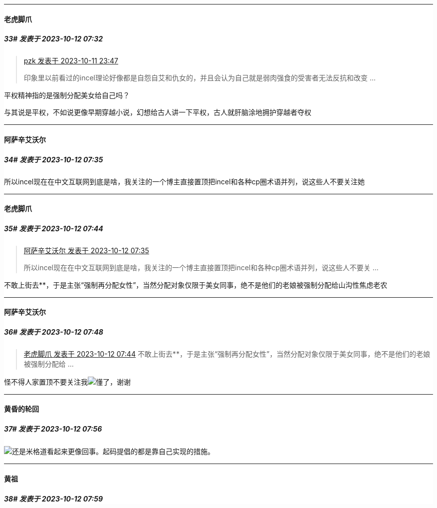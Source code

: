 *****

####  老虎脚爪  
##### 33#       发表于 2023-10-12 07:32

<blockquote><a href="httphttps://bbs.saraba1st.com/2b/forum.php?mod=redirect&amp;goto=findpost&amp;pid=62691762&amp;ptid=2156386" target="_blank">pzk 发表于 2023-10-11 23:47</a>

印象里以前看过的incel理论好像都是自怨自艾和仇女的，并且会认为自己就是弱肉强食的受害者无法反抗和改变 ...</blockquote>
平权精神指的是强制分配美女给自己吗？

与其说是平权，不如说更像早期穿越小说，幻想给古人讲一下平权，古人就肝脑涂地拥护穿越者夺权

*****

####  阿萨辛艾沃尔  
##### 34#       发表于 2023-10-12 07:35

所以incel现在在中文互联网到底是啥，我关注的一个博主直接置顶把incel和各种cp圈术语并列，说这些人不要关注她

*****

####  老虎脚爪  
##### 35#       发表于 2023-10-12 07:44

<blockquote><a href="httphttps://bbs.saraba1st.com/2b/forum.php?mod=redirect&amp;goto=findpost&amp;pid=62692846&amp;ptid=2156386" target="_blank">阿萨辛艾沃尔 发表于 2023-10-12 07:35</a>

所以incel现在在中文互联网到底是啥，我关注的一个博主直接置顶把incel和各种cp圈术语并列，说这些人不要关 ...</blockquote>
不敢上街去**，于是主张“强制再分配女性”，当然分配对象仅限于美女同事，绝不是他们的老娘被强制分配给山沟性焦虑老农

*****

####  阿萨辛艾沃尔  
##### 36#       发表于 2023-10-12 07:48

<blockquote><a href="httphttps://bbs.saraba1st.com/2b/forum.php?mod=redirect&amp;goto=findpost&amp;pid=62692876&amp;ptid=2156386" target="_blank">老虎脚爪 发表于 2023-10-12 07:44</a>
不敢上街去**，于是主张“强制再分配女性”，当然分配对象仅限于美女同事，绝不是他们的老娘被强制分配给 ...</blockquote>
怪不得人家置顶不要关注我<img src="https://static.saraba1st.com/image/smiley/face2017/033.png" referrerpolicy="no-referrer">懂了，谢谢

*****

####  黄昏的轮回  
##### 37#       发表于 2023-10-12 07:56

<img src="https://static.saraba1st.com/image/smiley/face2017/067.png" referrerpolicy="no-referrer">还是米格道看起来更像回事。起码提倡的都是靠自己实现的措施。

*****

####  黄祖  
##### 38#       发表于 2023-10-12 07:59

